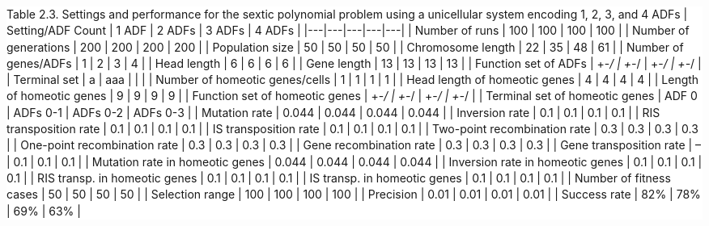 Table 2.3. Settings and performance for the sextic polynomial problem using a unicellular system encoding 1, 2, 3, and 4 ADFs
| Setting/ADF Count | 1 ADF | 2 ADFs | 3 ADFs | 4 ADFs |
|---|---|---|---|---|
| Number of runs | 100 | 100 | 100 | 100 |
| Number of generations | 200 | 200 | 200 | 200 |
| Population size | 50 | 50 | 50 | 50 |
| Chromosome length | 22 | 35 | 48 | 61 |
| Number of genes/ADFs | 1 | 2 | 3 | 4 |
| Head length | 6 | 6 | 6 | 6 |
| Gene length | 13 | 13 | 13 | 13 |
| Function set of ADFs | +-*/ | +-*/ | +-*/ | +-*/ |
| Terminal set | a | aaa | | |
| Number of homeotic genes/cells | 1 | 1 | 1 | 1 |
| Head length of homeotic genes | 4 | 4 | 4 | 4 |
| Length of homeotic genes | 9 | 9 | 9 | 9 |
| Function set of homeotic genes | +-*/ | +-*/ | +-*/ | +-*/ |
| Terminal set of homeotic genes | ADF 0 | ADFs 0-1 | ADFs 0-2 | ADFs 0-3 |
| Mutation rate | 0.044 | 0.044 | 0.044 | 0.044 |
| Inversion rate | 0.1 | 0.1 | 0.1 | 0.1 |
| RIS transposition rate | 0.1 | 0.1 | 0.1 | 0.1 |
| IS transposition rate | 0.1 | 0.1 | 0.1 | 0.1 |
| Two-point recombination rate | 0.3 | 0.3 | 0.3 | 0.3 |
| One-point recombination rate | 0.3 | 0.3 | 0.3 | 0.3 |
| Gene recombination rate | 0.3 | 0.3 | 0.3 | 0.3 |
| Gene transposition rate | – | 0.1 | 0.1 | 0.1 |
| Mutation rate in homeotic genes | 0.044 | 0.044 | 0.044 | 0.044 |
| Inversion rate in homeotic genes | 0.1 | 0.1 | 0.1 | 0.1 |
| RIS transp. in homeotic genes | 0.1 | 0.1 | 0.1 | 0.1 |
| IS transp. in homeotic genes | 0.1 | 0.1 | 0.1 | 0.1 |
| Number of fitness cases | 50 | 50 | 50 | 50 |
| Selection range | 100 | 100 | 100 | 100 |
| Precision | 0.01 | 0.01 | 0.01 | 0.01 |
| Success rate | 82% | 78% | 69% | 63% |

